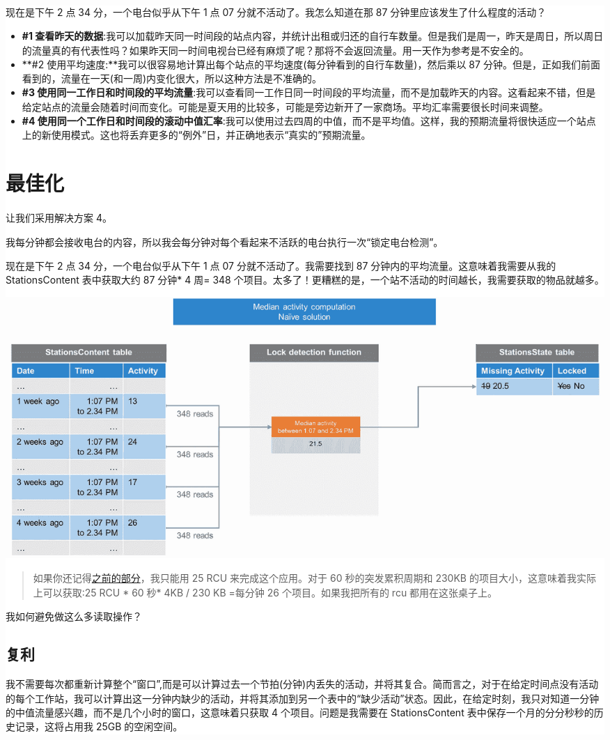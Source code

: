 现在是下午 2 点 34 分，一个电台似乎从下午 1 点 07 分就不活动了。我怎么知道在那 87 分钟里应该发生了什么程度的活动？

*   **#1 查看昨天的数据**:我可以加载昨天同一时间段的站点内容，并统计出租或归还的自行车数量。但是我们是周一，昨天是周日，所以周日的流量真的有代表性吗？如果昨天同一时间电视台已经有麻烦了呢？那将不会返回流量。用一天作为参考是不安全的。
*   **#2 使用平均速度:**我可以很容易地计算出每个站点的平均速度(每分钟看到的自行车数量)，然后乘以 87 分钟。但是，正如我们前面看到的，流量在一天(和一周)内变化很大，所以这种方法是不准确的。
*   **#3 使用同一工作日和时间段的平均流量**:我可以查看同一工作日同一时间段的平均流量，而不是加载昨天的内容。这看起来不错，但是给定站点的流量会随着时间而变化。可能是夏天用的比较多，可能是旁边新开了一家商场。平均汇率需要很长时间来调整。
*   **#4 使用同一个工作日和时间段的滚动中值汇率**:我可以使用过去四周的中值，而不是平均值。这样，我的预期流量将很快适应一个站点上的新使用模式。这也将丢弃更多的“例外”日，并正确地表示“真实的”预期流量。

# 最佳化

让我们采用解决方案 4。

我每分钟都会接收电台的内容，所以我会每分钟对每个看起来不活跃的电台执行一次“锁定电台检测”。

现在是下午 2 点 34 分，一个电台似乎从下午 1 点 07 分就不活动了。我需要找到 87 分钟内的平均流量。这意味着我需要从我的 StationsContent 表中获取大约 87 分钟* 4 周= 348 个项目。太多了！更糟糕的是，一个站不活动的时间越长，我需要获取的物品就越多。

![](img/4e4fc09c7a567a9e2581a4bac246c50d.png)

> 如果你还记得[之前的部分](/codex/detecting-locked-bicycle-stations-an-aws-serverless-story-part-2-b1967d639699)，我只能用 25 RCU 来完成这个应用。对于 60 秒的突发累积周期和 230KB 的项目大小，这意味着我实际上可以获取:25 RCU * 60 秒* 4KB / 230 KB =每分钟 26 个项目。如果我把所有的 rcu 都用在这张桌子上。

我如何避免做这么多读取操作？

## **复利**

我不需要每次都重新计算整个“窗口”,而是可以计算过去一个节拍(分钟)内丢失的活动，并将其复合。简而言之，对于在给定时间点没有活动的每个工作站，我可以计算出这一分钟内缺少的活动，并将其添加到另一个表中的“缺少活动”状态。因此，在给定时刻，我只对知道一分钟的中值流量感兴趣，而不是几个小时的窗口，这意味着只获取 4 个项目。问题是我需要在 StationsContent 表中保存一个月的分分秒秒的历史记录，这将占用我 25GB 的空闲空间。
